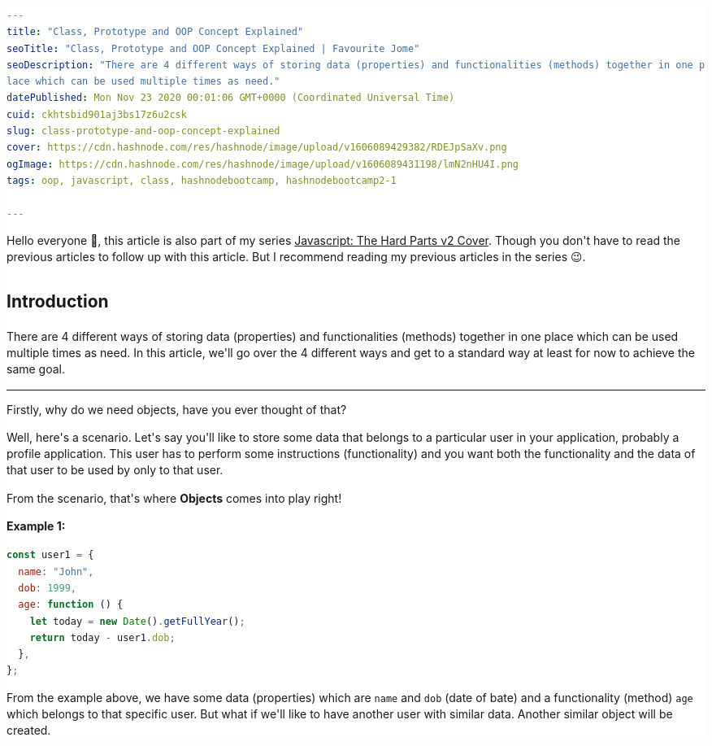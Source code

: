 ```yaml
---
title: "Class, Prototype and OOP Concept Explained"
seoTitle: "Class, Prototype and OOP Concept Explained | Favourite Jome"
seoDescription: "There are 4 different ways of storing data (properties) and functionalities (methods) together in one place which can be used multiple times as need."
datePublished: Mon Nov 23 2020 00:01:06 GMT+0000 (Coordinated Universal Time)
cuid: ckhtsbid901aj3bs17z6u2csk
slug: class-prototype-and-oop-concept-explained
cover: https://cdn.hashnode.com/res/hashnode/image/upload/v1606089429382/RDEJpSaXv.png
ogImage: https://cdn.hashnode.com/res/hashnode/image/upload/v1606089431198/lmN2nHU4I.png
tags: oop, javascript, class, hashnodebootcamp, hashnodebootcamp2-1

---
```


Hello everyone 👋, this article is also part of my series [Javascript: The Hard Parts v2 Cover](https://hashnode.com/series/javascript-the-hard-parts-v2-cover-ckfb9a3bz04lf2zs1eow666vd). Though you don't have to read the previous articles to follow up with this article. But I recommend reading my previous articles in the series 😉.

## Introduction

There are 4 different ways of storing data (properties) and functionalities (methods) together in one place which can be used multiple times as need. In this article, we'll go over the 4 different ways and get to a standard way at least for now to achieve the same goal.

---

Firstly, why do we need objects, have you ever thought of that?

Well, here's a scenario. Let's say you'll like to store some data that belongs to a particular user in your application, probably a profile application. This user has to perform some instructions (functionality) and you want both the functionality and the data of that user to be used by only to that user.

From the scenario, that's where **Objects** comes into play right!

__Example 1:__

```js
const user1 = {
  name: "John",
  dob: 1999,
  age: function () {
    let today = new Date().getFullYear();
    return today - user1.dob;
  },
};
```

From the example above, we have some data (properties) which are `name` and `dob` (date of bate) and a functionality (method) `age` which belongs to that specific user. But what if we'll like to have another user with similar data. Another similar object will be created.
